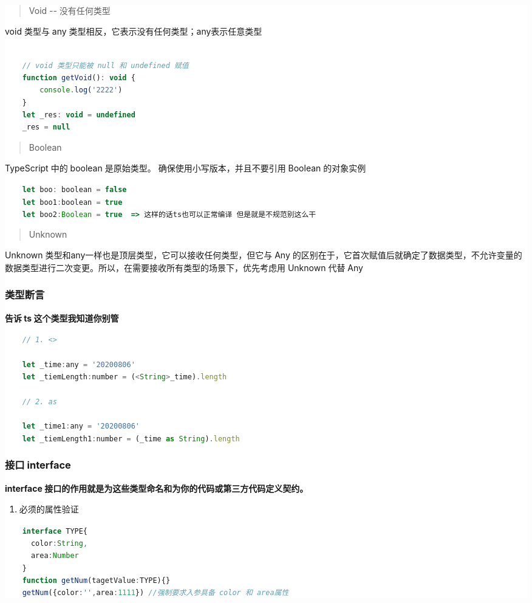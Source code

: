 > Void -- 没有任何类型

void 类型与 any 类型相反，它表示没有任何类型；any表示任意类型

```javascript

    // void 类型只能被 null 和 undefined 赋值
    function getVoid(): void {
        console.log('2222')
    }
    let _res: void = undefined
    _res = null


```
> Boolean

TypeScript 中的 boolean 是原始类型。 确保使用小写版本，并且不要引用 Boolean 的对象实例

```javascript
    let boo: boolean = false
    let boo1:boolean = true
    let boo2:Boolean = true  => 这样的话ts也可以正常编译 但是就是不规范别这么干
```
> Unknown 

Unknown 类型和any一样也是顶层类型，它可以接收任何类型，但它与 Any 的区别在于，它首次赋值后就确定了数据类型，不允许变量的数据类型进行二次变更。所以，在需要接收所有类型的场景下，优先考虑用 Unknown 代替 Any

###  类型断言 

**告诉 ts 这个类型我知道你别管**

```javascript
    // 1. <>

    let _time:any = '20200806'
    let _tiemLength:number = (<String>_time).length

    // 2. as

    let _time1:any = '20200806'
    let _tiemLength1:number = (_time as String).length

```


###  接口 interface

**interface  接口的作用就是为这些类型命名和为你的代码或第三方代码定义契约。**

1. 必须的属性验证

```typescript
    interface TYPE{
      color:String,
      area:Number
    }
    function getNum(tagetValue:TYPE){}
    getNum({color:'',area:1111}) //强制要求入参具备 color 和 area属性
```
